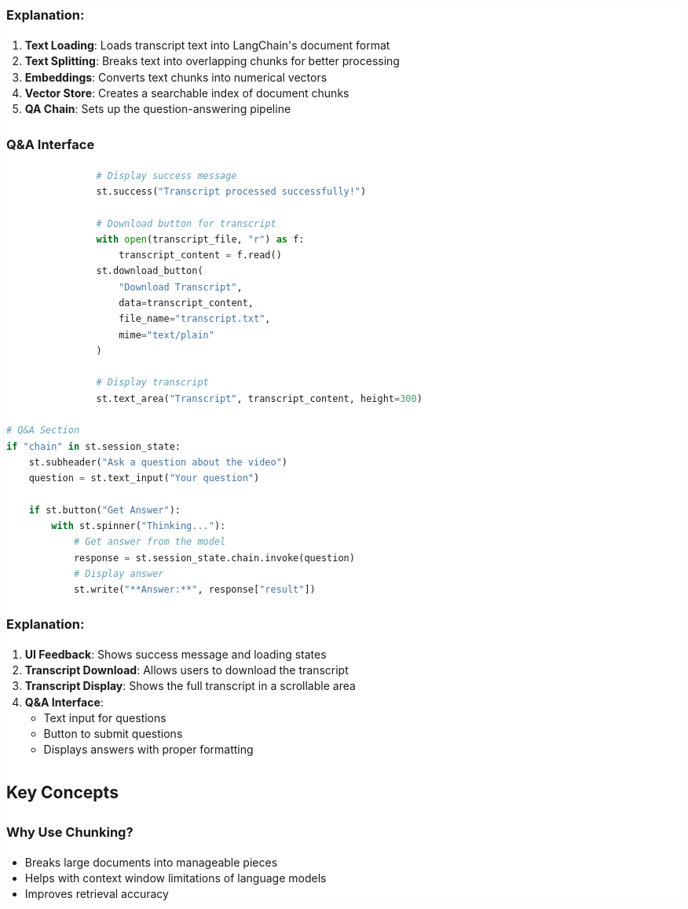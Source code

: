 ### Explanation:
1. **Text Loading**: Loads transcript text into LangChain's document format
2. **Text Splitting**: Breaks text into overlapping chunks for better processing
3. **Embeddings**: Converts text chunks into numerical vectors
4. **Vector Store**: Creates a searchable index of document chunks
5. **QA Chain**: Sets up the question-answering pipeline

### Q&A Interface

```python
                # Display success message
                st.success("Transcript processed successfully!")
                
                # Download button for transcript
                with open(transcript_file, "r") as f:
                    transcript_content = f.read()
                st.download_button(
                    "Download Transcript",
                    data=transcript_content,
                    file_name="transcript.txt",
                    mime="text/plain"
                )
                
                # Display transcript
                st.text_area("Transcript", transcript_content, height=300)

# Q&A Section
if "chain" in st.session_state:
    st.subheader("Ask a question about the video")
    question = st.text_input("Your question")
    
    if st.button("Get Answer"):
        with st.spinner("Thinking..."):
            # Get answer from the model
            response = st.session_state.chain.invoke(question)
            # Display answer
            st.write("**Answer:**", response["result"])
```

### Explanation:
1. **UI Feedback**: Shows success message and loading states
2. **Transcript Download**: Allows users to download the transcript
3. **Transcript Display**: Shows the full transcript in a scrollable area
4. **Q&A Interface**:
   - Text input for questions
   - Button to submit questions
   - Displays answers with proper formatting

## Key Concepts

### Why Use Chunking?
- Breaks large documents into manageable pieces
- Helps with context window limitations of language models
- Improves retrieval accuracy
